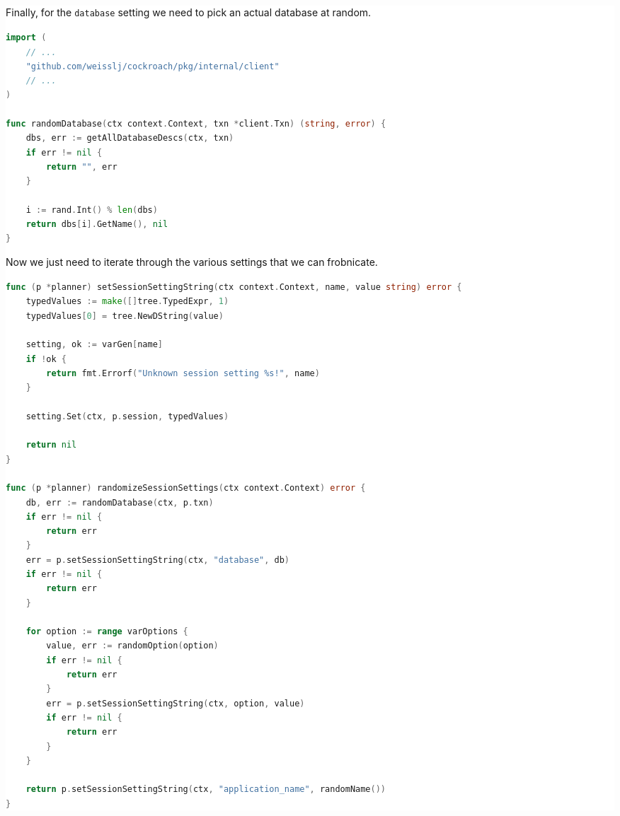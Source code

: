 Finally, for the `database` setting we need to pick an actual database at random.

```go
import (
    // ...
    "github.com/weisslj/cockroach/pkg/internal/client"
    // ...
)

func randomDatabase(ctx context.Context, txn *client.Txn) (string, error) {
    dbs, err := getAllDatabaseDescs(ctx, txn)
    if err != nil {
        return "", err
    }

    i := rand.Int() % len(dbs)
    return dbs[i].GetName(), nil
}
```

Now we just need to iterate through the various settings that we can frobnicate.

```go
func (p *planner) setSessionSettingString(ctx context.Context, name, value string) error {
    typedValues := make([]tree.TypedExpr, 1)
    typedValues[0] = tree.NewDString(value)

    setting, ok := varGen[name]
    if !ok {
        return fmt.Errorf("Unknown session setting %s!", name)
    }

    setting.Set(ctx, p.session, typedValues)

    return nil
}

func (p *planner) randomizeSessionSettings(ctx context.Context) error {
    db, err := randomDatabase(ctx, p.txn)
    if err != nil {
        return err
    }
    err = p.setSessionSettingString(ctx, "database", db)
    if err != nil {
        return err
    }

    for option := range varOptions {
        value, err := randomOption(option)
        if err != nil {
            return err
        }
        err = p.setSessionSettingString(ctx, option, value)
        if err != nil {
            return err
        }
    }

    return p.setSessionSettingString(ctx, "application_name", randomName())
}
```


[CONTRIBUTING.md]: https://github.com/weisslj/cockroach/blob/master/CONTRIBUTING.md
[sql-function]: https://github.com/weisslj/cockroach/blob/master/docs/codelabs/00-sql-function.md
[statements]: https://www.cockroachlabs.com/docs/stable/sql-statements.html
[jargon-file]: http://www.catb.org/jargon/html/F/frobnicate.html
